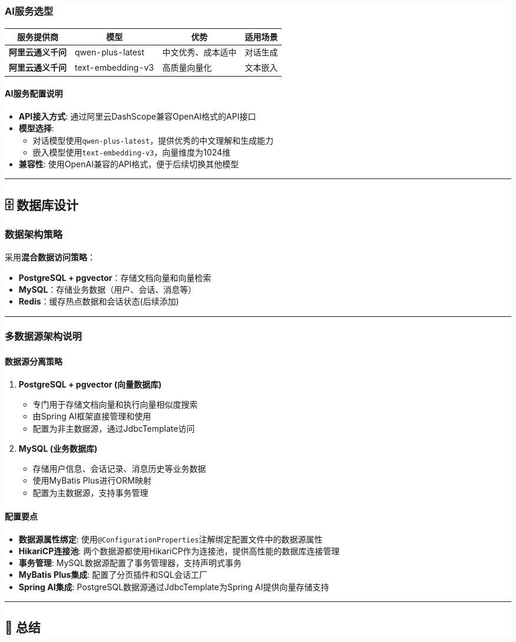 ### AI服务选型

| 服务提供商 | 模型 | 优势 | 适用场景 |
|------------|------|------|----------|
| **阿里云通义千问** | qwen-plus-latest | 中文优秀、成本适中 | 对话生成 |
| **阿里云通义千问** | text-embedding-v3 | 高质量向量化 | 文本嵌入 |

#### AI服务配置说明

- **API接入方式**: 通过阿里云DashScope兼容OpenAI格式的API接口
- **模型选择**: 
  - 对话模型使用`qwen-plus-latest`，提供优秀的中文理解和生成能力
  - 嵌入模型使用`text-embedding-v3`，向量维度为1024维
- **兼容性**: 使用OpenAI兼容的API格式，便于后续切换其他模型

---

## 🗄️ 数据库设计

### 数据架构策略

采用**混合数据访问策略**：
- **PostgreSQL + pgvector**：存储文档向量和向量检索
- **MySQL**：存储业务数据（用户、会话、消息等）
- **Redis**：缓存热点数据和会话状态(后续添加)
---

### 多数据源架构说明

#### 数据源分离策略

1. **PostgreSQL + pgvector (向量数据库)**
   - 专门用于存储文档向量和执行向量相似度搜索
   - 由Spring AI框架直接管理和使用
   - 配置为非主数据源，通过JdbcTemplate访问

2. **MySQL (业务数据库)**
   - 存储用户信息、会话记录、消息历史等业务数据
   - 使用MyBatis Plus进行ORM映射
   - 配置为主数据源，支持事务管理

#### 配置要点

- **数据源属性绑定**: 使用`@ConfigurationProperties`注解绑定配置文件中的数据源属性
- **HikariCP连接池**: 两个数据源都使用HikariCP作为连接池，提供高性能的数据库连接管理
- **事务管理**: MySQL数据源配置了事务管理器，支持声明式事务
- **MyBatis Plus集成**: 配置了分页插件和SQL会话工厂
- **Spring AI集成**: PostgreSQL数据源通过JdbcTemplate为Spring AI提供向量存储支持
---

## 🎯 总结
